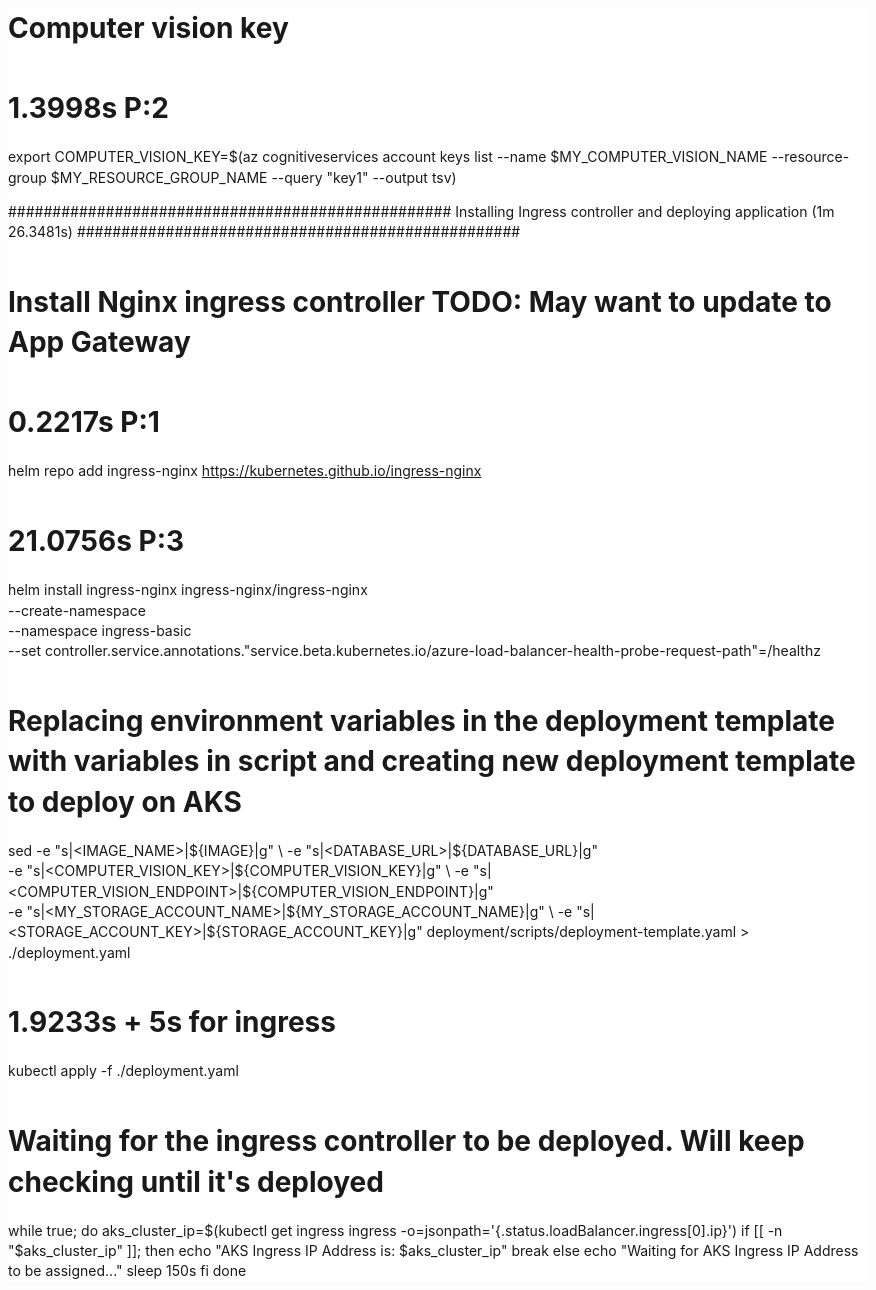 # Computer vision key
# 1.3998s P:2
export COMPUTER_VISION_KEY=$(az cognitiveservices account keys list --name $MY_COMPUTER_VISION_NAME --resource-group $MY_RESOURCE_GROUP_NAME --query "key1" --output tsv)

##################################################  Installing Ingress controller and deploying application (1m 26.3481s)  ##################################################

# Install Nginx ingress controller TODO: May want to update to App Gateway 
# 0.2217s P:1
helm repo add ingress-nginx https://kubernetes.github.io/ingress-nginx 
# 21.0756s P:3
helm install ingress-nginx ingress-nginx/ingress-nginx \
  --create-namespace \
  --namespace ingress-basic \
  --set controller.service.annotations."service\.beta\.kubernetes\.io/azure-load-balancer-health-probe-request-path"=/healthz 

# Replacing environment variables in the deployment template with variables in script and creating new deployment template to deploy on AKS
sed -e "s|<IMAGE_NAME>|${IMAGE}|g" \
  -e "s|<DATABASE_URL>|${DATABASE_URL}|g" \
  -e "s|<COMPUTER_VISION_KEY>|${COMPUTER_VISION_KEY}|g" \
  -e "s|<COMPUTER_VISION_ENDPOINT>|${COMPUTER_VISION_ENDPOINT}|g" \
  -e "s|<MY_STORAGE_ACCOUNT_NAME>|${MY_STORAGE_ACCOUNT_NAME}|g" \
  -e "s|<STORAGE_ACCOUNT_KEY>|${STORAGE_ACCOUNT_KEY}|g" deployment/scripts/deployment-template.yaml > ./deployment.yaml

# 1.9233s + 5s for ingress
kubectl apply -f ./deployment.yaml

# Waiting for the ingress controller to be deployed. Will keep checking until it's deployed
while true; do
    aks_cluster_ip=$(kubectl get ingress ingress -o=jsonpath='{.status.loadBalancer.ingress[0].ip}')
    if [[ -n "$aks_cluster_ip" ]]; then
        echo "AKS Ingress IP Address is: $aks_cluster_ip"
        break
    else
        echo "Waiting for AKS Ingress IP Address to be assigned..."
        sleep 150s
    fi
done
